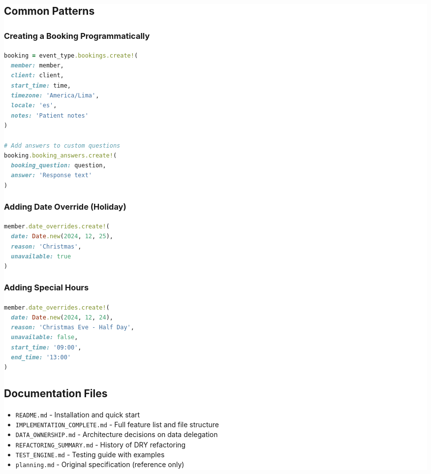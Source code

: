 ## Common Patterns

### Creating a Booking Programmatically

```ruby
booking = event_type.bookings.create!(
  member: member,
  client: client,
  start_time: time,
  timezone: 'America/Lima',
  locale: 'es',
  notes: 'Patient notes'
)

# Add answers to custom questions
booking.booking_answers.create!(
  booking_question: question,
  answer: 'Response text'
)
```

### Adding Date Override (Holiday)

```ruby
member.date_overrides.create!(
  date: Date.new(2024, 12, 25),
  reason: 'Christmas',
  unavailable: true
)
```

### Adding Special Hours

```ruby
member.date_overrides.create!(
  date: Date.new(2024, 12, 24),
  reason: 'Christmas Eve - Half Day',
  unavailable: false,
  start_time: '09:00',
  end_time: '13:00'
)
```

## Documentation Files

- `README.md` - Installation and quick start
- `IMPLEMENTATION_COMPLETE.md` - Full feature list and file structure
- `DATA_OWNERSHIP.md` - Architecture decisions on data delegation
- `REFACTORING_SUMMARY.md` - History of DRY refactoring
- `TEST_ENGINE.md` - Testing guide with examples
- `planning.md` - Original specification (reference only)
